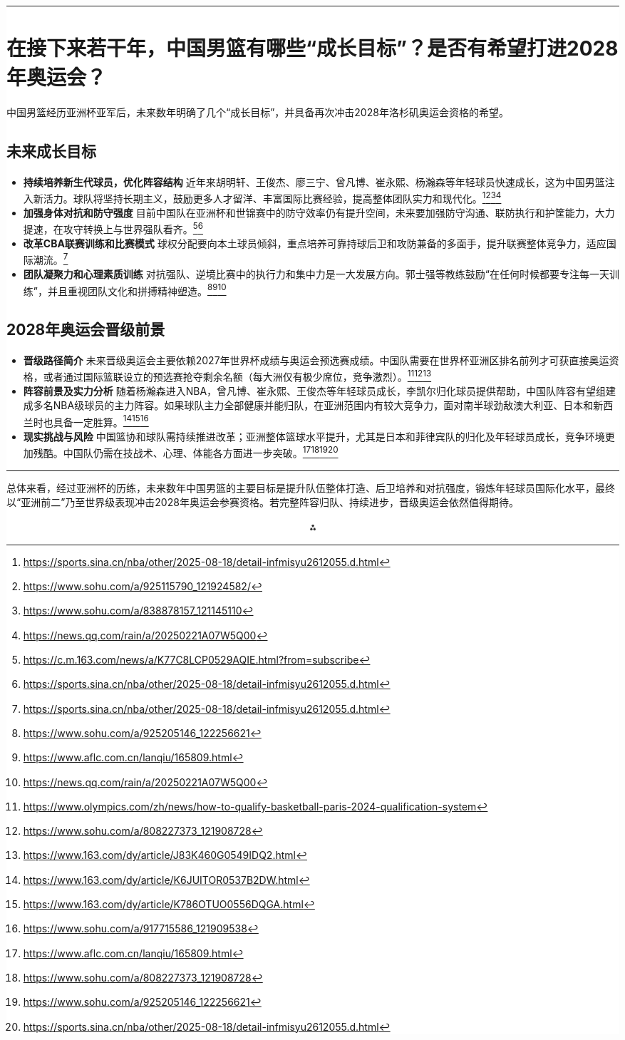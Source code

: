 [^4_11]: https://www.sohu.com/a/919308947_121953489

[^4_12]: https://www.sohu.com/a/919320754_121928146

[^4_13]: https://www.sport.gov.cn/n20001280/n20067662/n20067613/c28931595/content.html

[^4_14]: https://m.bjnews.com.cn/detail/1753865351129334.html

[^4_15]: http://www.news.cn/sports/20250730/80f9eca9d1414ea8b41ce424ba81dd20/c.html

[^4_16]: https://www.olympics.com/zh/news/china-mens-basketball-team-announces-roster-for-2025-fiba-asia-cup

[^4_17]: https://www.zhihu.com/question/1931765208642187823/answer/1931808779114096236

[^4_18]: https://www.163.com/dy/article/K5B6J50J0541B9L8.html

[^4_19]: https://cj.sina.cn/articles/view/7857263928/1d4545538040014vuo?froms=ggmp\&vt=4

[^4_20]: http://www.xinhuanet.com/sports/20250818/bb5b022e02b14552860294a32785fdd1/c.html


---

# 在接下来若干年，中国男篮有哪些“成长目标”？是否有希望打进2028年奥运会？

中国男篮经历亚洲杯亚军后，未来数年明确了几个“成长目标”，并具备再次冲击2028年洛杉矶奥运会资格的希望。

## 未来成长目标

- **持续培养新生代球员，优化阵容结构**
近年来胡明轩、王俊杰、廖三宁、曾凡博、崔永熙、杨瀚森等年轻球员快速成长，这为中国男篮注入新活力。球队将坚持长期主义，鼓励更多人才留洋、丰富国际比赛经验，提高整体团队实力和现代化。[^5_1][^5_2][^5_3][^5_4]
- **加强身体对抗和防守强度**
目前中国队在亚洲杯和世锦赛中的防守效率仍有提升空间，未来要加强防守沟通、联防执行和护筐能力，大力提速，在攻守转换上与世界强队看齐。[^5_5][^5_1]
- **改革CBA联赛训练和比赛模式**
球权分配要向本土球员倾斜，重点培养可靠持球后卫和攻防兼备的多面手，提升联赛整体竞争力，适应国际潮流。[^5_1]
- **团队凝聚力和心理素质训练**
对抗强队、逆境比赛中的执行力和集中力是一大发展方向。郭士强等教练鼓励“在任何时候都要专注每一天训练”，并且重视团队文化和拼搏精神塑造。[^5_6][^5_7][^5_4]


## 2028年奥运会晋级前景

- **晋级路径简介**
未来晋级奥运会主要依赖2027年世界杯成绩与奥运会预选赛成绩。中国队需要在世界杯亚洲区排名前列才可获直接奥运资格，或者通过国际篮联设立的预选赛抢夺剩余名额（每大洲仅有极少席位，竞争激烈）。[^5_8][^5_9][^5_10]
- **阵容前景及实力分析**
随着杨瀚森进入NBA，曾凡博、崔永熙、王俊杰等年轻球员成长，李凯尔归化球员提供帮助，中国队阵容有望组建成多名NBA级球员的主力阵容。如果球队主力全部健康并能归队，在亚洲范围内有较大竞争力，面对南半球劲敌澳大利亚、日本和新西兰时也具备一定胜算。[^5_11][^5_12][^5_13]
- **现实挑战与风险**
中国篮协和球队需持续推进改革；亚洲整体篮球水平提升，尤其是日本和菲律宾队的归化及年轻球员成长，竞争环境更加残酷。中国队仍需在技战术、心理、体能各方面进一步突破。[^5_7][^5_9][^5_6][^5_1]

----

总体来看，经过亚洲杯的历练，未来数年中国男篮的主要目标是提升队伍整体打造、后卫培养和对抗强度，锻炼年轻球员国际化水平，最终以“亚洲前二”乃至世界级表现冲击2028年奥运会参赛资格。若完整阵容归队、持续进步，晋级奥运会依然值得期待。

<div style="text-align: center">⁂</div>

[^5_1]: https://sports.sina.cn/nba/other/2025-08-18/detail-infmisyu2612055.d.html

[^5_2]: https://www.sohu.com/a/925115790_121924582/

[^5_3]: https://www.sohu.com/a/838878157_121145110

[^5_4]: https://news.qq.com/rain/a/20250221A07W5Q00

[^5_5]: https://c.m.163.com/news/a/K77C8LCP0529AQIE.html?from=subscribe

[^5_6]: https://www.sohu.com/a/925205146_122256621

[^5_7]: https://www.aflc.com.cn/lanqiu/165809.html

[^5_8]: https://www.olympics.com/zh/news/how-to-qualify-basketball-paris-2024-qualification-system

[^5_9]: https://www.sohu.com/a/808227373_121908728

[^5_10]: https://www.163.com/dy/article/J83K460G0549IDQ2.html

[^5_11]: https://www.163.com/dy/article/K6JUITOR0537B2DW.html

[^5_12]: https://www.163.com/dy/article/K786OTUO0556DQGA.html

[^5_13]: https://www.sohu.com/a/917715586_121909538

[^5_14]: https://www.jfdaily.com/news/detail?id=965982


[^1_1]: https://molihua.org/马上评｜这是十年来最团结最热血的中国男篮/
[^1_2]: https://sports.sina.cn/nba/other/2025-08-18/detail-infmkqek2253584.d.html?vt=4
[^1_3]: https://user.guancha.cn/main/content?id=1502151
[^1_4]: https://news.qq.com/rain/a/20250818A013UM00
[^1_5]: https://sports.cctv.com/2025/08/18/ARTIJQnmIYhCoBWrqJxLaQ9q250818.shtml
[^1_6]: http://www.news.cn/sports/20250818/c423e1020b22441c8e63b7c09dc01c34/c.html
[^1_7]: https://www.sohu.com/a/925191331_463728
[^1_8]: https://www.olympics.com/zh/news/fiba-asia-cup-2025-china-fall-short-by-one-point-to-finish-as-runners-up
[^1_9]: https://m.163.com/dy/article/K78BCS2P0514CFC7.html?clickfrom=subscribe
[^1_10]: https://zh.wikipedia.org/zh-hans/亞洲盃籃球賽
[^2_1]: https://news.qq.com/rain/a/20250818A00W0U00
[^2_2]: https://www.163.com/dy/article/JVGKBLSF05490C9N.html
[^2_3]: https://www.163.com/dy/article/JVFS90HR0529DS7F.html
[^2_4]: https://finance.sina.com.cn/roll/2025-05-14/doc-inewpfhw9341870.shtml?froms=ggmp
[^2_5]: http://live.qq.com/news/detail/20250379811701
[^2_6]: https://news.qq.com/rain/a/20250510A043RM00
[^2_7]: https://www.sohu.com/a/907401907_122453267
[^2_8]: https://www.sohu.com/a/894393698_121672186
[^2_9]: https://zh.wikipedia.org/zh-hans/亞洲盃籃球賽
[^2_10]: https://baike.baidu.com/item/2025年国际篮联亚洲杯/66278934
[^2_11]: https://www.163.com/dy/article/JVIDSQTT0529D012.html
[^2_12]: http://paper.people.com.cn/rmrb/pc/content/202502/24/content_30058530.html
[^2_13]: http://www.news.cn/sports/20250818/c423e1020b22441c8e63b7c09dc01c34/c.html
[^2_14]: http://live.qq.com/news/detail/20250381360601
[^2_15]: https://tw.sports.yahoo.com/news/亞洲盃男籃-官網點名8強資格賽是-復仇之戰-中華隊-新台灣人-075736117.html
[^2_16]: https://zh.wikipedia.org/wiki/2027年世界盃籃球賽亞洲區資格賽
[^2_17]: https://m.ikaku.com/news/24757.html
[^2_18]: https://www.sohu.com/a/862646347_121441438
[^2_19]: https://www.163.com/dy/article/K5HJI6MO0556DGUI.html
[^2_20]: https://www.instagram.com/p/DNUTsV_ydH3/
[^3_1]: https://news.dayoo.com/sports/202508/09/140001_54859263.htm
[^3_2]: http://www.china.com.cn/txt/2025-08/18/content_118029704.shtml
[^3_3]: https://news.dayoo.com/sports/202508/14/140001_54861310.htm
[^3_4]: http://ent.people.com.cn/n1/2025/0817/c1012-40544127.html
[^3_5]: https://news.qq.com/rain/a/20250816A067LR00
[^3_6]: https://www.olympics.com/zh/news/fiba-asia-cup-2025-zhao-rui-shines-as-china-return-to-final
[^3_7]: https://www.sohu.com/a/925128569_122256621
[^3_8]: https://www.163.com/dy/article/K77JKG4H05566GMS.html?f=post1603_tab_news
[^3_9]: https://www.olympics.com/zh/news/fiba-asia-cup-2025-china-fall-short-by-one-point-to-finish-as-runners-up
[^3_10]: https://www.sohu.com/a/925123475_121924582/
[^3_11]: https://www.sohu.com/a/925052999_461606/
[^3_12]: https://www.qtx.com/others/265820.html
[^3_13]: https://www.qtx.com/others/265822.html
[^3_14]: http://www.titan24.com/publish/app/data/2025/08/18/566249/os_news.html
[^3_15]: http://www.xinhuanet.com/sports/20250818/bb5b022e02b14552860294a32785fdd1/c.html
[^3_16]: https://www.sohu.com/a/925205146_122256621
[^3_17]: https://www.sohu.com/a/925115790_121924582/
[^3_18]: https://m.163.com/news/article/K77C1ANF0549L6B0.html
[^3_19]: http://lq.7m.com.cn/news/20250818/266929.shtml
[^3_20]: https://lq.7m.com.cn/news/20250818/266924.shtml
[^4_1]: https://www.chinanews.com.cn/ty/2025/07-24/10453355.shtml
[^4_2]: https://sports.cctv.com/2025/07/25/ARTI7cjwH1PMolQie44iW3SV250725.shtml
[^4_3]: https://www.jfdaily.com/news/detail?id=952363
[^4_4]: https://finance.sina.cn/2025-07-25/detail-infhrcyn3741625.d.html
[^4_5]: https://www.163.com/dy/article/K590OBK40549B22P.html
[^4_6]: https://www.sohu.com/a/917227456_121924582
[^4_7]: https://www.sohu.com/a/917359761_121923058
[^4_8]: https://www.163.com/dy/article/K6565VFE0529RKNN.html
[^4_9]: http://live.qq.com/news/detail/20250383493001
[^4_10]: https://news.qq.com/rain/a/20250804A08NUA00
[^5_15]: https://www.douyin.com/search/中国男篮晋级巴黎奥运会的条件
[^5_16]: https://finance.sina.cn/2025-08-17/detail-infmhmfi4636831.d.html?vt=4\&node_id=72350
[^5_17]: http://www.news.cn/sports/20250802/2b81570221e846acb58f31754d52700a/c.html
[^5_18]: https://zh.wikipedia.org/zh-hans/2024年夏季奥林匹克运动会篮球比赛
[^5_19]: https://www.163.com/dy/article/K75BHGP705299JMD.html
[^5_20]: https://www.olympics.com/zh/news/fiba-asia-cup-2025-zhao-rui-shines-as-china-return-to-final
[^6_1]: https://www.sohu.com/a/838878157_121145110
[^6_2]: https://news.qq.com/rain/a/20250221A07W5Q00
[^6_3]: https://c.m.163.com/news/a/K77C8LCP0529AQIE.html?from=subscribe
[^6_4]: https://sports.sina.cn/nba/other/2025-08-18/detail-infmisyu2612055.d.html
[^6_5]: http://www.news.cn/sports/20250802/2b81570221e846acb58f31754d52700a/c.html
[^6_6]: https://www.sohu.com/a/917715586_121909538
[^6_7]: https://www.sohu.com/a/925205146_122256621
[^6_8]: https://www.aflc.com.cn/lanqiu/165809.html